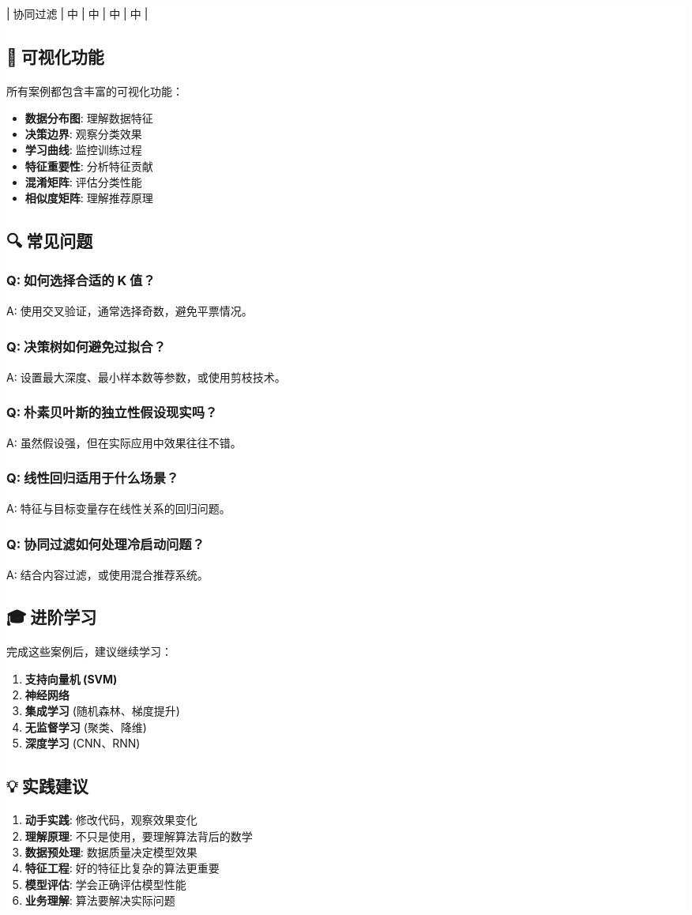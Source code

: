 | 协同过滤   | 中       | 中       | 中       | 中       |

## 🎨 可视化功能

所有案例都包含丰富的可视化功能：

- **数据分布图**: 理解数据特征
- **决策边界**: 观察分类效果
- **学习曲线**: 监控训练过程
- **特征重要性**: 分析特征贡献
- **混淆矩阵**: 评估分类性能
- **相似度矩阵**: 理解推荐原理

## 🔍 常见问题

### Q: 如何选择合适的 K 值？

A: 使用交叉验证，通常选择奇数，避免平票情况。

### Q: 决策树如何避免过拟合？

A: 设置最大深度、最小样本数等参数，或使用剪枝技术。

### Q: 朴素贝叶斯的独立性假设现实吗？

A: 虽然假设强，但在实际应用中效果往往不错。

### Q: 线性回归适用于什么场景？

A: 特征与目标变量存在线性关系的回归问题。

### Q: 协同过滤如何处理冷启动问题？

A: 结合内容过滤，或使用混合推荐系统。

## 🎓 进阶学习

完成这些案例后，建议继续学习：

1. **支持向量机 (SVM)**
2. **神经网络**
3. **集成学习** (随机森林、梯度提升)
4. **无监督学习** (聚类、降维)
5. **深度学习** (CNN、RNN)

## 💡 实践建议

1. **动手实践**: 修改代码，观察效果变化
2. **理解原理**: 不只是使用，要理解算法背后的数学
3. **数据预处理**: 数据质量决定模型效果
4. **特征工程**: 好的特征比复杂的算法更重要
5. **模型评估**: 学会正确评估模型性能
6. **业务理解**: 算法要解决实际问题
